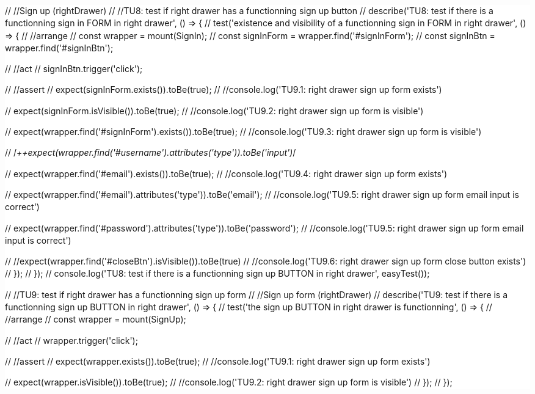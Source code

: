// //Sign up (rightDrawer)
// //TU8: test if right drawer has a functionning sign up button
// describe('TU8: test if there is a functionning sign in FORM in right drawer', () => {
//   test('existence and visibility of a functionning sign in FORM in right drawer', () => {
//     //arrange
//     const wrapper = mount(SignIn);
//     const signInForm = wrapper.find('#signInForm');
//     const signInBtn = wrapper.find('#signInBtn');

//     //act
//     signInBtn.trigger('click');

//     //assert
//     expect(signInForm.exists()).toBe(true);
//     //console.log('TU9.1: right drawer sign up form exists')

//     expect(signInForm.isVisible()).toBe(true);
//     //console.log('TU9.2: right drawer sign up form is visible')

//     expect(wrapper.find('#signInForm').exists()).toBe(true);
//     //console.log('TU9.3: right drawer sign up form is visible')

//     /*++expect(wrapper.find('#username').attributes('type')).toBe('input')*/

//     expect(wrapper.find('#email').exists()).toBe(true);
//     //console.log('TU9.4: right drawer sign up form exists')

//     expect(wrapper.find('#email').attributes('type')).toBe('email');
//     //console.log('TU9.5: right drawer sign up form email input is correct')

//     expect(wrapper.find('#password').attributes('type')).toBe('password');
//     //console.log('TU9.5: right drawer sign up form email input is correct')

//     //expect(wrapper.find('#closeBtn').isVisible()).toBe(true)
//     //console.log('TU9.6: right drawer sign up form close button exists')
//   });
// });
// console.log('TU8: test if there is a functionning sign up BUTTON in right drawer', easyTest());

// //TU9: test if right drawer has a functionning sign up form
// //Sign up form (rightDrawer)
// describe('TU9: test if there is a functionning sign up BUTTON in right drawer', () => {
//   test('the sign up BUTTON in right drawer is functionning', () => {
//     //arrange
//     const wrapper = mount(SignUp);

//     //act
//     wrapper.trigger('click');

//     //assert
//     expect(wrapper.exists()).toBe(true);
//     //console.log('TU9.1: right drawer sign up form exists')

//     expect(wrapper.isVisible()).toBe(true);
//     //console.log('TU9.2: right drawer sign up form is visible')
//   });
// });
